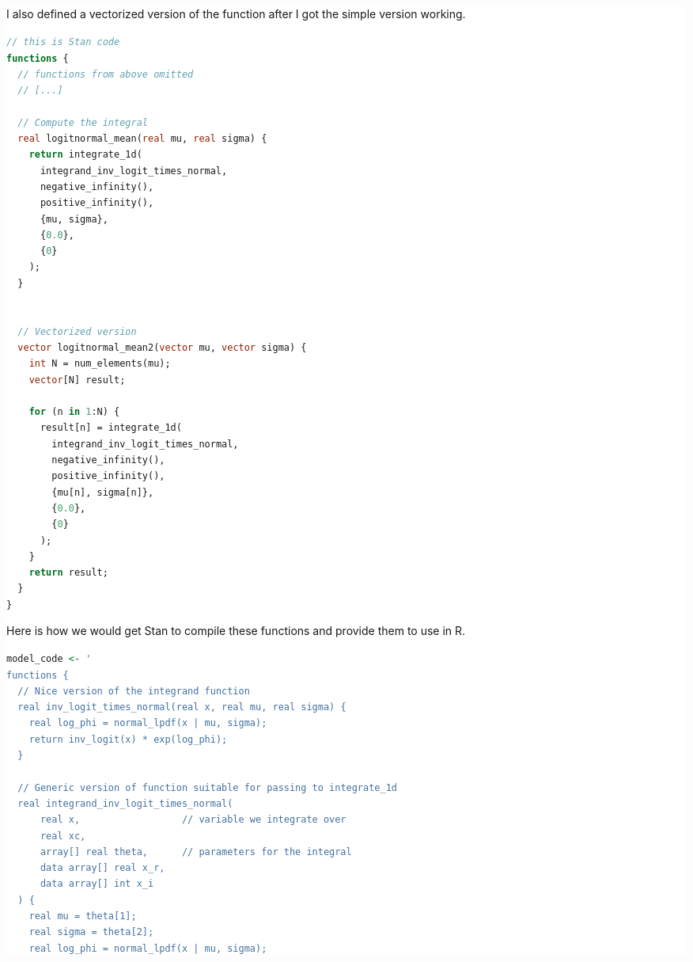 I also defined a vectorized version of the function after I got the
simple version working.

```stan
// this is Stan code
functions {
  // functions from above omitted
  // [...]
  
  // Compute the integral
  real logitnormal_mean(real mu, real sigma) {
    return integrate_1d(
      integrand_inv_logit_times_normal,
      negative_infinity(),
      positive_infinity(),
      {mu, sigma},
      {0.0},
      {0}
    );
  }


  // Vectorized version
  vector logitnormal_mean2(vector mu, vector sigma) {
    int N = num_elements(mu);
    vector[N] result;
		
    for (n in 1:N) {
      result[n] = integrate_1d(
        integrand_inv_logit_times_normal,
        negative_infinity(),
        positive_infinity(),
        {mu[n], sigma[n]},
        {0.0},
        {0}
      );
    }
    return result;
  }
}
```

Here is how we would get Stan to compile these functions and provide them
to use in R.


``` r
model_code <- '
functions {
  // Nice version of the integrand function
  real inv_logit_times_normal(real x, real mu, real sigma) {
    real log_phi = normal_lpdf(x | mu, sigma);
    return inv_logit(x) * exp(log_phi);
  }

  // Generic version of function suitable for passing to integrate_1d
  real integrand_inv_logit_times_normal(
      real x,                  // variable we integrate over
      real xc,
      array[] real theta,      // parameters for the integral
      data array[] real x_r,
      data array[] int x_i
  ) {
    real mu = theta[1];
    real sigma = theta[2];
    real log_phi = normal_lpdf(x | mu, sigma);
```